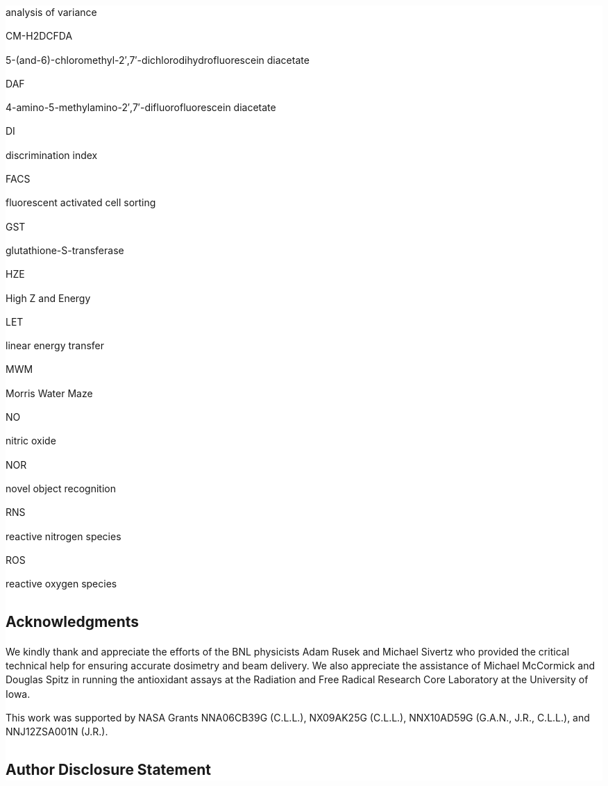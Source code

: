 analysis of variance

CM-H2DCFDA

5-(and-6)-chloromethyl-2′,7′-dichlorodihydrofluorescein diacetate

DAF

4-amino-5-methylamino-2′,7′-difluorofluorescein diacetate

DI

discrimination index

FACS

fluorescent activated cell sorting

GST

glutathione-S-transferase

HZE

High Z and Energy

LET

linear energy transfer

MWM

Morris Water Maze

NO

nitric oxide

NOR

novel object recognition

RNS

reactive nitrogen species

ROS

reactive oxygen species

## Acknowledgments

We kindly thank and appreciate the efforts of the BNL physicists Adam Rusek and Michael Sivertz who provided the critical technical help for ensuring accurate dosimetry and beam delivery. We also appreciate the assistance of Michael McCormick and Douglas Spitz in running the antioxidant assays at the Radiation and Free Radical Research Core Laboratory at the University of Iowa.

This work was supported by NASA Grants NNA06CB39G (C.L.L.), NX09AK25G (C.L.L.), NNX10AD59G (G.A.N., J.R., C.L.L.), and NNJ12ZSA001N (J.R.).

## Author Disclosure Statement
